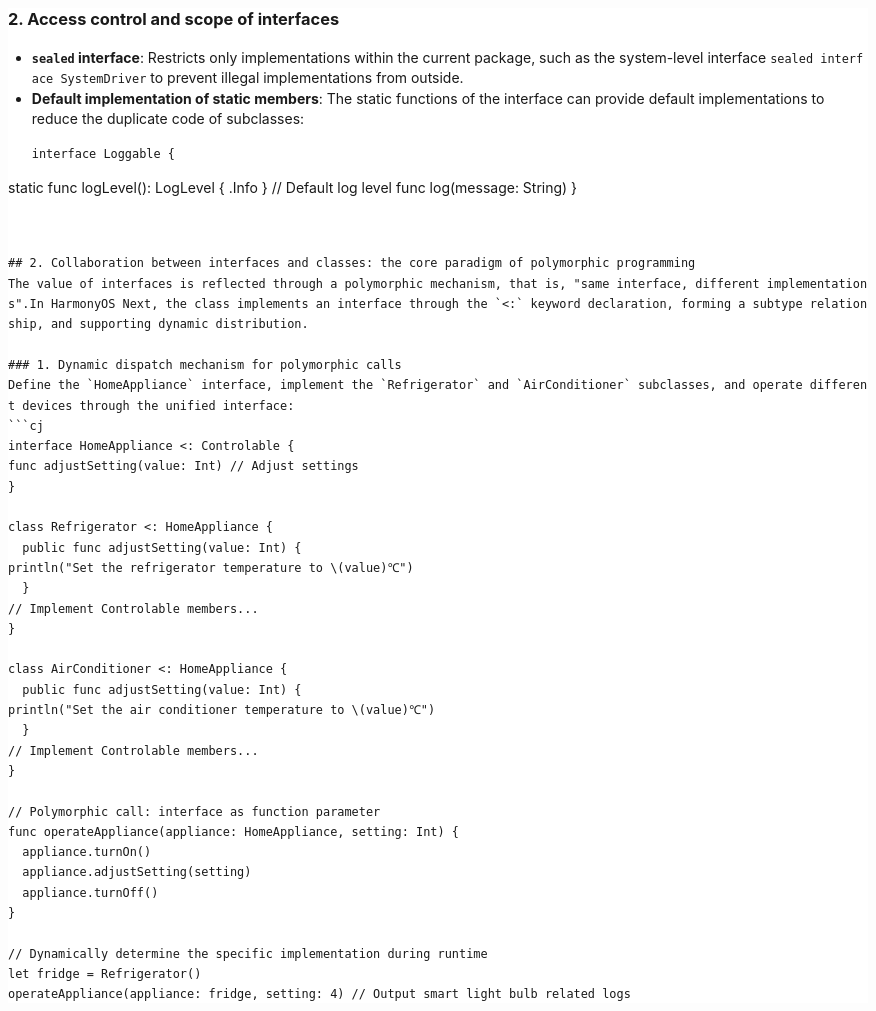 ### 2. Access control and scope of interfaces
- **`sealed` interface**: Restricts only implementations within the current package, such as the system-level interface `sealed interface SystemDriver` to prevent illegal implementations from outside.
- **Default implementation of static members**: The static functions of the interface can provide default implementations to reduce the duplicate code of subclasses:
  ```cj
  interface Loggable {
static func logLevel(): LogLevel { .Info } // Default log level
      func log(message: String)
  }
  ```


## 2. Collaboration between interfaces and classes: the core paradigm of polymorphic programming
The value of interfaces is reflected through a polymorphic mechanism, that is, "same interface, different implementations".In HarmonyOS Next, the class implements an interface through the `<:` keyword declaration, forming a subtype relationship, and supporting dynamic distribution.

### 1. Dynamic dispatch mechanism for polymorphic calls
Define the `HomeAppliance` interface, implement the `Refrigerator` and `AirConditioner` subclasses, and operate different devices through the unified interface:
```cj
interface HomeAppliance <: Controlable {
func adjustSetting(value: Int) // Adjust settings
}

class Refrigerator <: HomeAppliance {
    public func adjustSetting(value: Int) {
println("Set the refrigerator temperature to \(value)℃")
    }
// Implement Controlable members...
}

class AirConditioner <: HomeAppliance {
    public func adjustSetting(value: Int) {
println("Set the air conditioner temperature to \(value)℃")
    }
// Implement Controlable members...
}

// Polymorphic call: interface as function parameter
func operateAppliance(appliance: HomeAppliance, setting: Int) {
    appliance.turnOn()
    appliance.adjustSetting(setting)
    appliance.turnOff()
}

// Dynamically determine the specific implementation during runtime
let fridge = Refrigerator()
operateAppliance(appliance: fridge, setting: 4) // Output smart light bulb related logs
```

